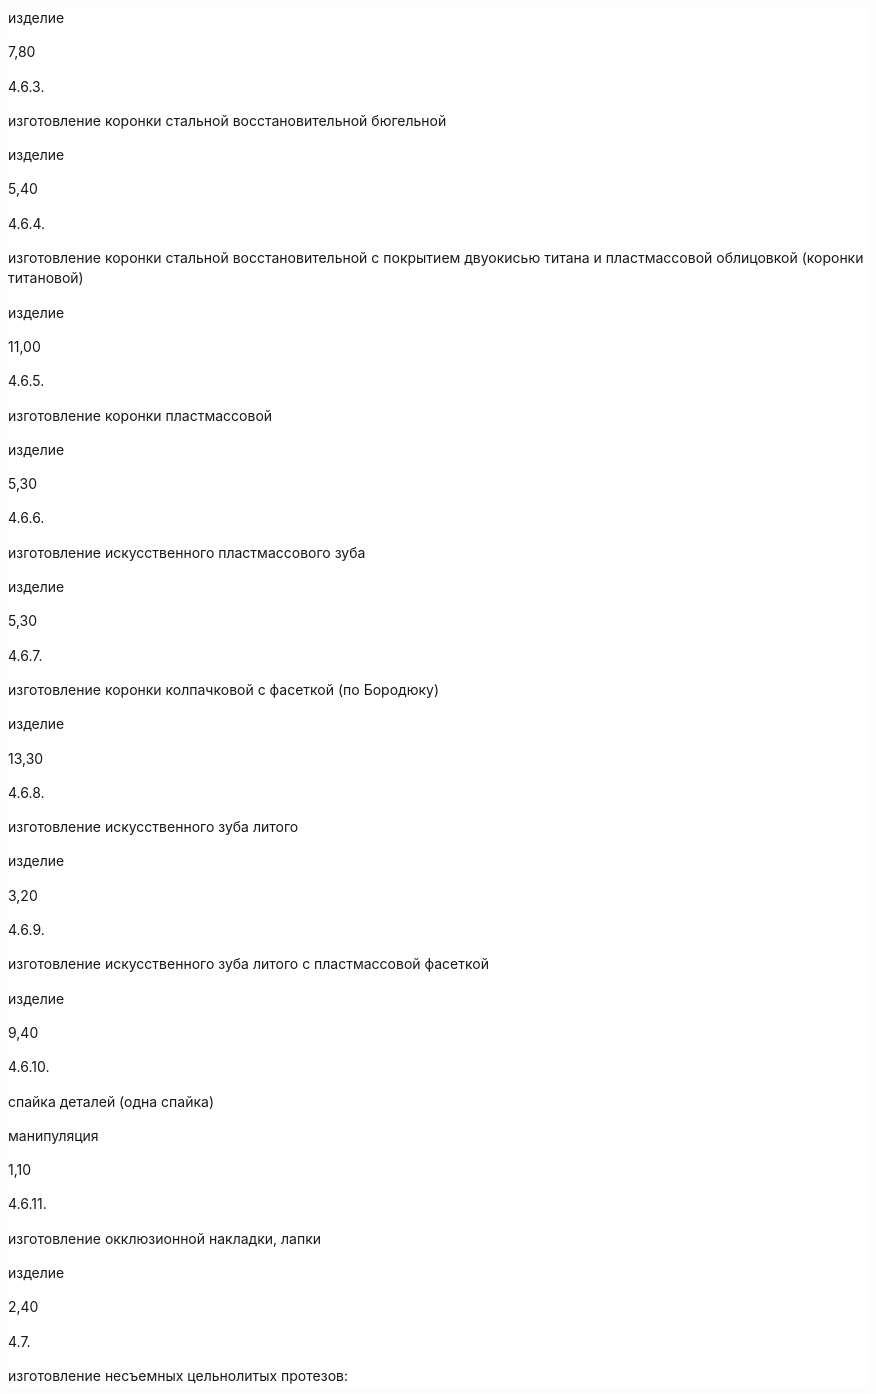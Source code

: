 <td><p>изделие</p></td>
<td><p>7,80</p></td>
</tr>
<tr>
<td><p>4.6.3.</p></td>
<td><p>изготовление коронки стальной восстановительной бюгельной</p></td>
<td><p>изделие</p></td>
<td><p>5,40</p></td>
</tr>
<tr>
<td><p>4.6.4.</p></td>
<td><p>изготовление коронки стальной восстановительной с покрытием двуокисью титана и пластмассовой облицовкой (коронки титановой)</p></td>
<td><p>изделие</p></td>
<td><p>11,00</p></td>
</tr>
<tr>
<td><p>4.6.5.</p></td>
<td><p>изготовление коронки пластмассовой</p></td>
<td><p>изделие</p></td>
<td><p>5,30</p></td>
</tr>
<tr>
<td><p>4.6.6.</p></td>
<td><p>изготовление искусственного пластмассового зуба</p></td>
<td><p>изделие</p></td>
<td><p>5,30</p></td>
</tr>
<tr>
<td><p>4.6.7.</p></td>
<td><p>изготовление коронки колпачковой с фасеткой (по Бородюку)</p></td>
<td><p>изделие</p></td>
<td><p>13,30</p></td>
</tr>
<tr>
<td><p>4.6.8.</p></td>
<td><p>изготовление искусственного зуба литого </p></td>
<td><p>изделие</p></td>
<td><p>3,20</p></td>
</tr>
<tr>
<td><p>4.6.9.</p></td>
<td><p>изготовление искусственного зуба литого с пластмассовой фасеткой</p></td>
<td><p>изделие</p></td>
<td><p>9,40</p></td>
</tr>
<tr>
<td><p>4.6.10.</p></td>
<td><p>спайка деталей (одна спайка)</p></td>
<td><p>манипуляция</p></td>
<td><p>1,10</p></td>
</tr>
<tr>
<td><p>4.6.11.</p></td>
<td><p>изготовление окклюзионной накладки, лапки </p></td>
<td><p>изделие</p></td>
<td><p>2,40</p></td>
</tr>
<tr>
<td><p>4.7.</p></td>
<td><p>изготовление несъемных цельнолитых протезов:</p></td>
<td><p></p></td>
<td><p></p></td>
</tr>